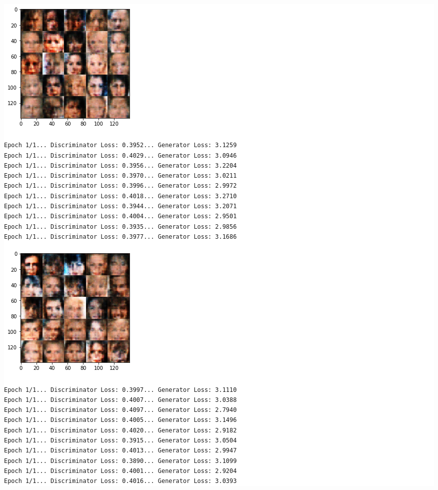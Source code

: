 

![png](dlnd_face_generation_files/dlnd_face_generation_26_15.png)


    Epoch 1/1... Discriminator Loss: 0.3952... Generator Loss: 3.1259
    Epoch 1/1... Discriminator Loss: 0.4029... Generator Loss: 3.0946
    Epoch 1/1... Discriminator Loss: 0.3956... Generator Loss: 3.2204
    Epoch 1/1... Discriminator Loss: 0.3970... Generator Loss: 3.0211
    Epoch 1/1... Discriminator Loss: 0.3996... Generator Loss: 2.9972
    Epoch 1/1... Discriminator Loss: 0.4018... Generator Loss: 3.2710
    Epoch 1/1... Discriminator Loss: 0.3944... Generator Loss: 3.2071
    Epoch 1/1... Discriminator Loss: 0.4004... Generator Loss: 2.9501
    Epoch 1/1... Discriminator Loss: 0.3935... Generator Loss: 2.9856
    Epoch 1/1... Discriminator Loss: 0.3977... Generator Loss: 3.1686



![png](dlnd_face_generation_files/dlnd_face_generation_26_17.png)


    Epoch 1/1... Discriminator Loss: 0.3997... Generator Loss: 3.1110
    Epoch 1/1... Discriminator Loss: 0.4007... Generator Loss: 3.0388
    Epoch 1/1... Discriminator Loss: 0.4097... Generator Loss: 2.7940
    Epoch 1/1... Discriminator Loss: 0.4005... Generator Loss: 3.1496
    Epoch 1/1... Discriminator Loss: 0.4020... Generator Loss: 2.9182
    Epoch 1/1... Discriminator Loss: 0.3915... Generator Loss: 3.0504
    Epoch 1/1... Discriminator Loss: 0.4013... Generator Loss: 2.9947
    Epoch 1/1... Discriminator Loss: 0.3890... Generator Loss: 3.1099
    Epoch 1/1... Discriminator Loss: 0.4001... Generator Loss: 2.9204
    Epoch 1/1... Discriminator Loss: 0.4016... Generator Loss: 3.0393
